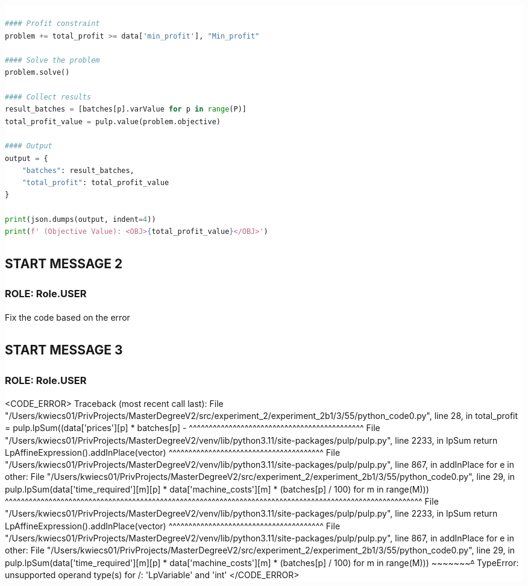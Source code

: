 ```python

#### Profit constraint
problem += total_profit >= data['min_profit'], "Min_profit"

#### Solve the problem
problem.solve()

#### Collect results
result_batches = [batches[p].varValue for p in range(P)]
total_profit_value = pulp.value(problem.objective)

#### Output
output = {
    "batches": result_batches,
    "total_profit": total_profit_value
}

print(json.dumps(output, indent=4))
print(f' (Objective Value): <OBJ>{total_profit_value}</OBJ>')
```

## START MESSAGE 2 
### ROLE: Role.USER
Fix the code based on the error

## START MESSAGE 3 
### ROLE: Role.USER
<CODE_ERROR>
Traceback (most recent call last):
  File "/Users/kwiecs01/PrivProjects/MasterDegreeV2/src/experiment_2/experiment_2b1/3/55/python_code0.py", line 28, in <module>
    total_profit = pulp.lpSum((data['prices'][p] * batches[p] - 
                   ^^^^^^^^^^^^^^^^^^^^^^^^^^^^^^^^^^^^^^^^^^^^
  File "/Users/kwiecs01/PrivProjects/MasterDegreeV2/venv/lib/python3.11/site-packages/pulp/pulp.py", line 2233, in lpSum
    return LpAffineExpression().addInPlace(vector)
           ^^^^^^^^^^^^^^^^^^^^^^^^^^^^^^^^^^^^^^^
  File "/Users/kwiecs01/PrivProjects/MasterDegreeV2/venv/lib/python3.11/site-packages/pulp/pulp.py", line 867, in addInPlace
    for e in other:
  File "/Users/kwiecs01/PrivProjects/MasterDegreeV2/src/experiment_2/experiment_2b1/3/55/python_code0.py", line 29, in <genexpr>
    pulp.lpSum(data['time_required'][m][p] * data['machine_costs'][m] * (batches[p] / 100) for m in range(M))) 
    ^^^^^^^^^^^^^^^^^^^^^^^^^^^^^^^^^^^^^^^^^^^^^^^^^^^^^^^^^^^^^^^^^^^^^^^^^^^^^^^^^^^^^^^^^^^^^^^^^^^^^^^^^
  File "/Users/kwiecs01/PrivProjects/MasterDegreeV2/venv/lib/python3.11/site-packages/pulp/pulp.py", line 2233, in lpSum
    return LpAffineExpression().addInPlace(vector)
           ^^^^^^^^^^^^^^^^^^^^^^^^^^^^^^^^^^^^^^^
  File "/Users/kwiecs01/PrivProjects/MasterDegreeV2/venv/lib/python3.11/site-packages/pulp/pulp.py", line 867, in addInPlace
    for e in other:
  File "/Users/kwiecs01/PrivProjects/MasterDegreeV2/src/experiment_2/experiment_2b1/3/55/python_code0.py", line 29, in <genexpr>
    pulp.lpSum(data['time_required'][m][p] * data['machine_costs'][m] * (batches[p] / 100) for m in range(M))) 
                                                                         ~~~~~~~~~~~^~~~~
TypeError: unsupported operand type(s) for /: 'LpVariable' and 'int'
</CODE_ERROR>
